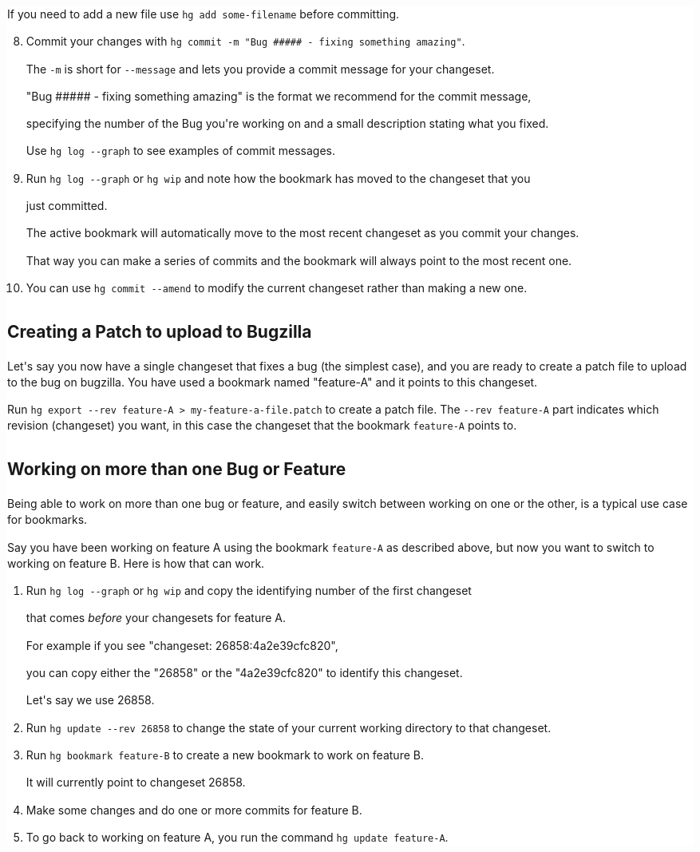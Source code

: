    If you need to add a new file use `hg add some-filename` before committing.

8. Commit your changes with `hg commit -m "Bug ##### - fixing something amazing"`.

   The `-m` is short for `--message` and lets you provide a commit message for your changeset.

   "Bug \#\#\#\#\# - fixing something amazing" is the format we recommend for the commit message,

   specifying the number of the Bug you're working on and a small description stating what you fixed.

   Use `hg log --graph` to see examples of commit messages.

9. Run `hg log --graph` or `hg wip` and note how the bookmark has moved to the changeset that you

   just committed.

   The active bookmark will automatically move to the most recent changeset as you commit your changes.

   That way you can make a series of commits and the bookmark will always point to the most recent one.

10. You can use `hg commit --amend` to modify the current changeset rather than making a new one.

## Creating a Patch to upload to Bugzilla

Let's say you now have a single changeset that fixes a bug \(the simplest case\), and you are ready to create a patch file to upload to the bug on bugzilla. You have used a bookmark named "feature-A" and it points to this changeset.

Run `hg export --rev feature-A > my-feature-a-file.patch` to create a patch file. The `--rev feature-A` part indicates which revision \(changeset\) you want, in this case the changeset that the bookmark `feature-A` points to.

## Working on more than one Bug or Feature

Being able to work on more than one bug or feature, and easily switch between working on one or the other, is a typical use case for bookmarks.

Say you have been working on feature A using the bookmark `feature-A` as described above, but now you want to switch to working on feature B. Here is how that can work.

1. Run `hg log --graph` or `hg wip` and copy the identifying number of the first changeset

   that comes _before_ your changesets for feature A.

   For example if you see "changeset: 26858:4a2e39cfc820",

   you can copy either the "26858" or the "4a2e39cfc820" to identify this changeset.

   Let's say we use 26858.

2. Run `hg update --rev 26858` to change the state of your current working directory to that changeset.
3. Run `hg bookmark feature-B` to create a new bookmark to work on feature B.

   It will currently point to changeset 26858.

4. Make some changes and do one or more commits for feature B.
5. To go back to working on feature A, you run the command `hg update feature-A`.
